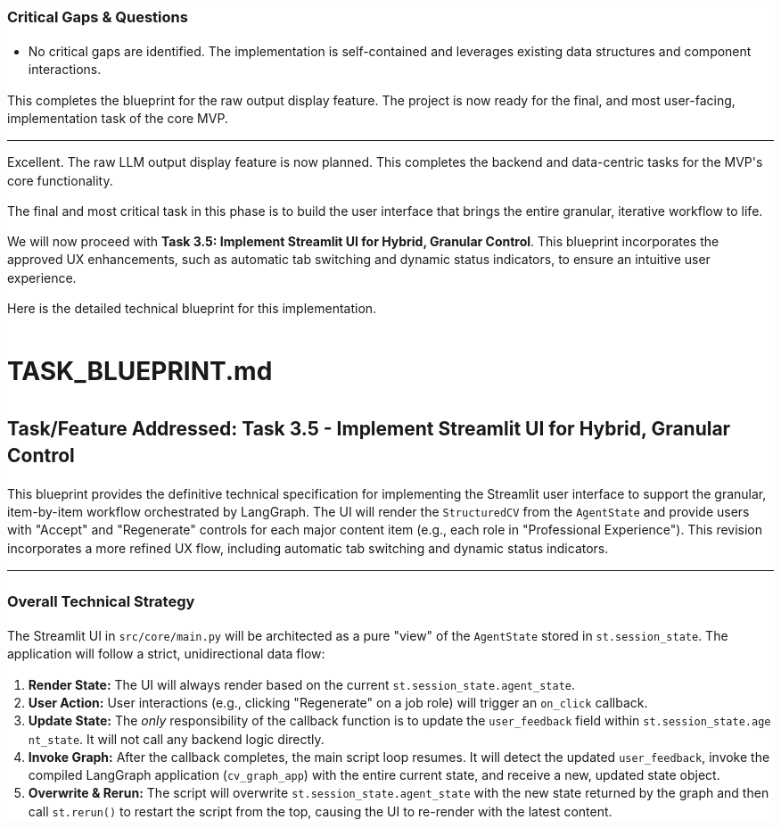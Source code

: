 
### **Critical Gaps & Questions**

*   No critical gaps are identified. The implementation is self-contained and leverages existing data structures and component interactions.

This completes the blueprint for the raw output display feature. The project is now ready for the final, and most user-facing, implementation task of the core MVP.

---

Excellent. The raw LLM output display feature is now planned. This completes the backend and data-centric tasks for the MVP's core functionality.

The final and most critical task in this phase is to build the user interface that brings the entire granular, iterative workflow to life.

We will now proceed with **Task 3.5: Implement Streamlit UI for Hybrid, Granular Control**. This blueprint incorporates the approved UX enhancements, such as automatic tab switching and dynamic status indicators, to ensure an intuitive user experience.

Here is the detailed technical blueprint for this implementation.

# **TASK_BLUEPRINT.md**

## **Task/Feature Addressed: Task 3.5 - Implement Streamlit UI for Hybrid, Granular Control**

This blueprint provides the definitive technical specification for implementing the Streamlit user interface to support the granular, item-by-item workflow orchestrated by LangGraph. The UI will render the `StructuredCV` from the `AgentState` and provide users with "Accept" and "Regenerate" controls for each major content item (e.g., each role in "Professional Experience"). This revision incorporates a more refined UX flow, including automatic tab switching and dynamic status indicators.

---

### **Overall Technical Strategy**

The Streamlit UI in `src/core/main.py` will be architected as a pure "view" of the `AgentState` stored in `st.session_state`. The application will follow a strict, unidirectional data flow:

1.  **Render State:** The UI will always render based on the current `st.session_state.agent_state`.
2.  **User Action:** User interactions (e.g., clicking "Regenerate" on a job role) will trigger an `on_click` callback.
3.  **Update State:** The *only* responsibility of the callback function is to update the `user_feedback` field within `st.session_state.agent_state`. It will not call any backend logic directly.
4.  **Invoke Graph:** After the callback completes, the main script loop resumes. It will detect the updated `user_feedback`, invoke the compiled LangGraph application (`cv_graph_app`) with the entire current state, and receive a new, updated state object.
5.  **Overwrite & Rerun:** The script will overwrite `st.session_state.agent_state` with the new state returned by the graph and then call `st.rerun()` to restart the script from the top, causing the UI to re-render with the latest content.
